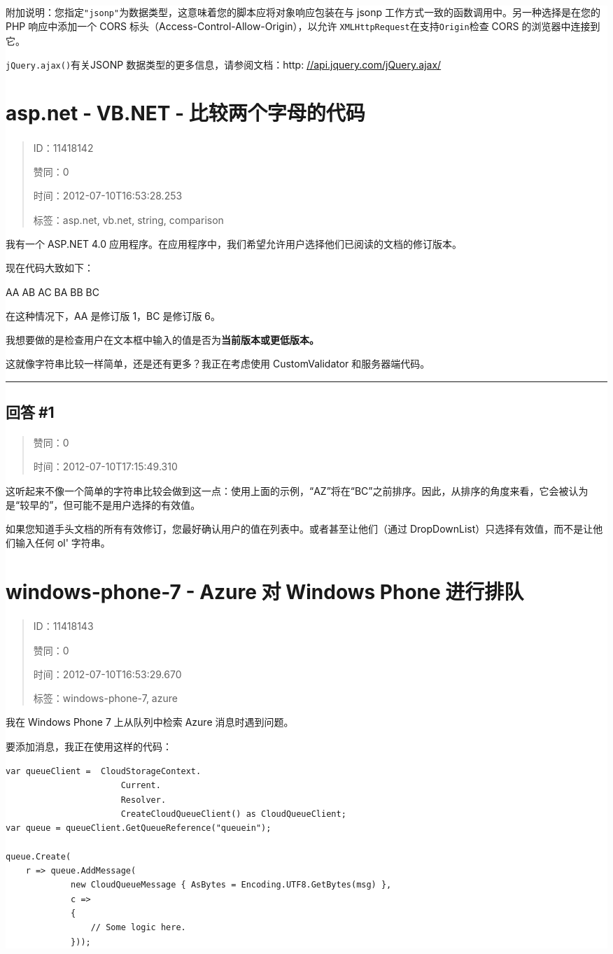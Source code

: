 附加说明：您指定`"jsonp"`为数据类型，这意味着您的脚本应将对象响应包装在与 jsonp 工作方式一致的函数调用中。另一种选择是在您的 PHP 响应中添加一个 CORS 标头（Access-Control-Allow-Origin），以允许 `XMLHttpRequest`在支持`Origin`检查 CORS 的浏览器中连接到它。

`jQuery.ajax()`有关JSONP 数据类型的更多信息，请参阅文档：http: [//api.jquery.com/jQuery.ajax/](http://api.jquery.com/jQuery.ajax/)

# asp.net - VB.NET - 比较两个字母的代码

> ID：11418142
> 
> 赞同：0
> 
> 时间：2012-07-10T16:53:28.253
> 
> 标签：asp.net, vb.net, string, comparison

我有一个 ASP.NET 4.0 应用程序。在应用程序中，我们希望允许用户选择他们已阅读的文档的修订版本。

现在代码大致如下：

AA AB AC BA BB BC

在这种情况下，AA 是修订版 1，BC 是修订版 6。

我想要做的是检查用户在文本框中输入的值是否为**当前版本或更低版本。**

这就像字符串比较一样简单，还是还有更多？我正在考虑使用 CustomValidator 和服务器端代码。

* * *

## 回答 #1

> 赞同：0
> 
> 时间：2012-07-10T17:15:49.310

这听起来不像一个简单的字符串比较会做到这一点：使用上面的示例，“AZ”将在“BC”之前排序。因此，从排序的角度来看，它会被认为是“较早的”，但可能不是用户选择的有效值。

如果您知道手头文档的所有有效修订，您最好确认用户的值在列表中。或者甚至让他们（通过 DropDownList）只选择有效值，而不是让他们输入任何 ol' 字符串。

# windows-phone-7 - Azure 对 Windows Phone 进行排队

> ID：11418143
> 
> 赞同：0
> 
> 时间：2012-07-10T16:53:29.670
> 
> 标签：windows-phone-7, azure

我在 Windows Phone 7 上从队列中检索 Azure 消息时遇到问题。

要添加消息，我正在使用这样的代码：

```
var queueClient =  CloudStorageContext.
                       Current.
                       Resolver.
                       CreateCloudQueueClient() as CloudQueueClient;
var queue = queueClient.GetQueueReference("queuein");

queue.Create(
    r => queue.AddMessage(
             new CloudQueueMessage { AsBytes = Encoding.UTF8.GetBytes(msg) },
             c =>
             {
                 // Some logic here.
             })); 
```